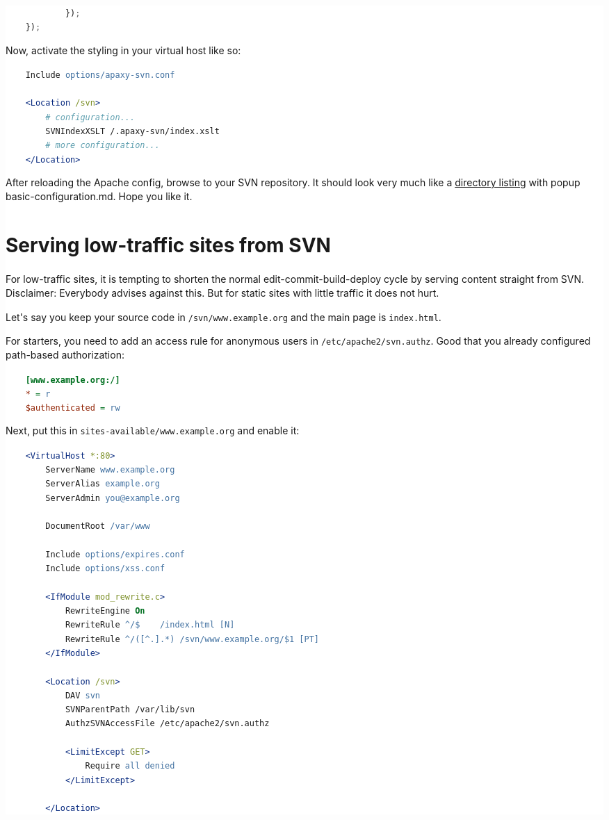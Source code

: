 ```javascript
            });
    });
```

Now, activate the styling in your virtual host like so:

```apache
    Include options/apaxy-svn.conf

    <Location /svn>
        # configuration...
        SVNIndexXSLT /.apaxy-svn/index.xslt
        # more configuration...
    </Location>
```

After reloading the Apache config, browse to your SVN repository. It should look very much like a [directory listing](pretty-directory-listings.md) with popup basic-configuration.md. Hope you like it.

# Serving low-traffic sites from SVN

For low-traffic sites, it is tempting to shorten the normal edit-commit-build-deploy cycle by serving content straight from SVN. Disclaimer: Everybody advises against this. But for static sites with little traffic it does not hurt.

Let's say you keep your source code in `/svn/www.example.org` and the main page is `index.html`.

For starters, you need to add an access rule for anonymous users in `/etc/apache2/svn.authz`. Good that you already configured path-based authorization: 

```ini
    [www.example.org:/]
    * = r
    $authenticated = rw
```

Next, put this in `sites-available/www.example.org` and enable it:

```apache
    <VirtualHost *:80>
        ServerName www.example.org
        ServerAlias example.org
        ServerAdmin you@example.org

        DocumentRoot /var/www

        Include options/expires.conf
        Include options/xss.conf

        <IfModule mod_rewrite.c>
            RewriteEngine On
            RewriteRule ^/$    /index.html [N]
            RewriteRule ^/([^.].*) /svn/www.example.org/$1 [PT]
        </IfModule>

        <Location /svn>
        	DAV svn
        	SVNParentPath /var/lib/svn
            AuthzSVNAccessFile /etc/apache2/svn.authz
        
            <LimitExcept GET>
                Require all denied
            </LimitExcept>
        
        </Location>

```